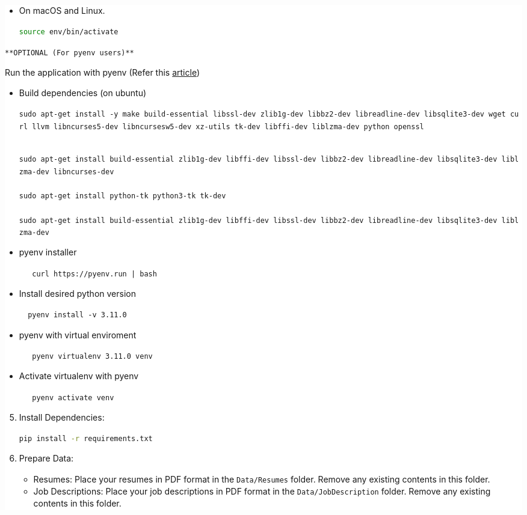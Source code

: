    - On macOS and Linux.

     ```bash
     source env/bin/activate
     ```

    **OPTIONAL (For pyenv users)**

   Run the application with pyenv (Refer this [article](https://realpython.com/intro-to-pyenv/#installing-pyenv))

   - Build dependencies (on ubuntu)
      ```
      sudo apt-get install -y make build-essential libssl-dev zlib1g-dev libbz2-dev libreadline-dev libsqlite3-dev wget curl llvm libncurses5-dev libncursesw5-dev xz-utils tk-dev libffi-dev liblzma-dev python openssl
      ```
      ```

      sudo apt-get install build-essential zlib1g-dev libffi-dev libssl-dev libbz2-dev libreadline-dev libsqlite3-dev liblzma-dev libncurses-dev

      sudo apt-get install python-tk python3-tk tk-dev

      sudo apt-get install build-essential zlib1g-dev libffi-dev libssl-dev libbz2-dev libreadline-dev libsqlite3-dev liblzma-dev

      ```
   - pyenv installer
     ```
        curl https://pyenv.run | bash
     ```
   - Install desired python version
     ```
       pyenv install -v 3.11.0
     ```

   - pyenv with virtual enviroment
     ```
        pyenv virtualenv 3.11.0 venv
     ```

   - Activate virtualenv with pyenv
     ```
        pyenv activate venv
     ```

5. Install Dependencies:

   ```bash
   pip install -r requirements.txt
   ```

6. Prepare Data:

   - Resumes: Place your resumes in PDF format in the `Data/Resumes` folder. Remove any existing contents in this folder.
   - Job Descriptions: Place your job descriptions in PDF format in the `Data/JobDescription` folder. Remove any existing contents in this folder.
